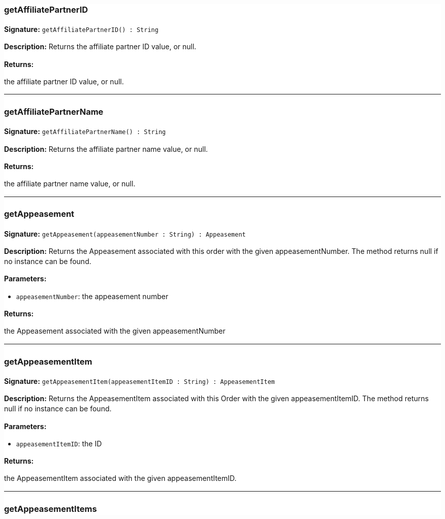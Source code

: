### getAffiliatePartnerID

**Signature:** `getAffiliatePartnerID() : String`

**Description:** Returns the affiliate partner ID value, or null.

**Returns:**

the affiliate partner ID value, or null.

---

### getAffiliatePartnerName

**Signature:** `getAffiliatePartnerName() : String`

**Description:** Returns the affiliate partner name value, or null.

**Returns:**

the affiliate partner name value, or null.

---

### getAppeasement

**Signature:** `getAppeasement(appeasementNumber : String) : Appeasement`

**Description:** Returns the Appeasement associated with this order with the given appeasementNumber. The method returns null if no instance can be found.

**Parameters:**

- `appeasementNumber`: the appeasement number

**Returns:**

the Appeasement associated with the given appeasementNumber

---

### getAppeasementItem

**Signature:** `getAppeasementItem(appeasementItemID : String) : AppeasementItem`

**Description:** Returns the AppeasementItem associated with this Order with the given appeasementItemID. The method returns null if no instance can be found.

**Parameters:**

- `appeasementItemID`: the ID

**Returns:**

the AppeasementItem associated with the given appeasementItemID.

---

### getAppeasementItems
